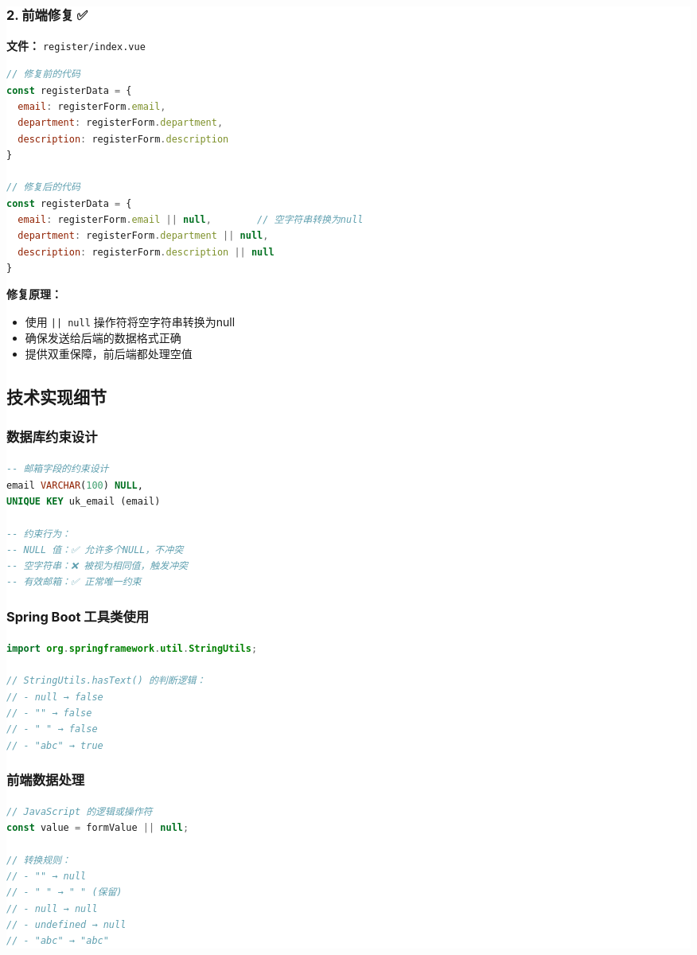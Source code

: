 ### 2. 前端修复 ✅
**文件：** `register/index.vue`

```javascript
// 修复前的代码
const registerData = {
  email: registerForm.email,
  department: registerForm.department,
  description: registerForm.description
}

// 修复后的代码
const registerData = {
  email: registerForm.email || null,        // 空字符串转换为null
  department: registerForm.department || null,
  description: registerForm.description || null
}
```

**修复原理：**
- 使用 `|| null` 操作符将空字符串转换为null
- 确保发送给后端的数据格式正确
- 提供双重保障，前后端都处理空值

## 技术实现细节

### 数据库约束设计
```sql
-- 邮箱字段的约束设计
email VARCHAR(100) NULL,
UNIQUE KEY uk_email (email)

-- 约束行为：
-- NULL 值：✅ 允许多个NULL，不冲突
-- 空字符串：❌ 被视为相同值，触发冲突
-- 有效邮箱：✅ 正常唯一约束
```

### Spring Boot 工具类使用
```java
import org.springframework.util.StringUtils;

// StringUtils.hasText() 的判断逻辑：
// - null → false
// - "" → false  
// - " " → false
// - "abc" → true
```

### 前端数据处理
```javascript
// JavaScript 的逻辑或操作符
const value = formValue || null;

// 转换规则：
// - "" → null
// - " " → " " (保留)
// - null → null
// - undefined → null
// - "abc" → "abc"
```
